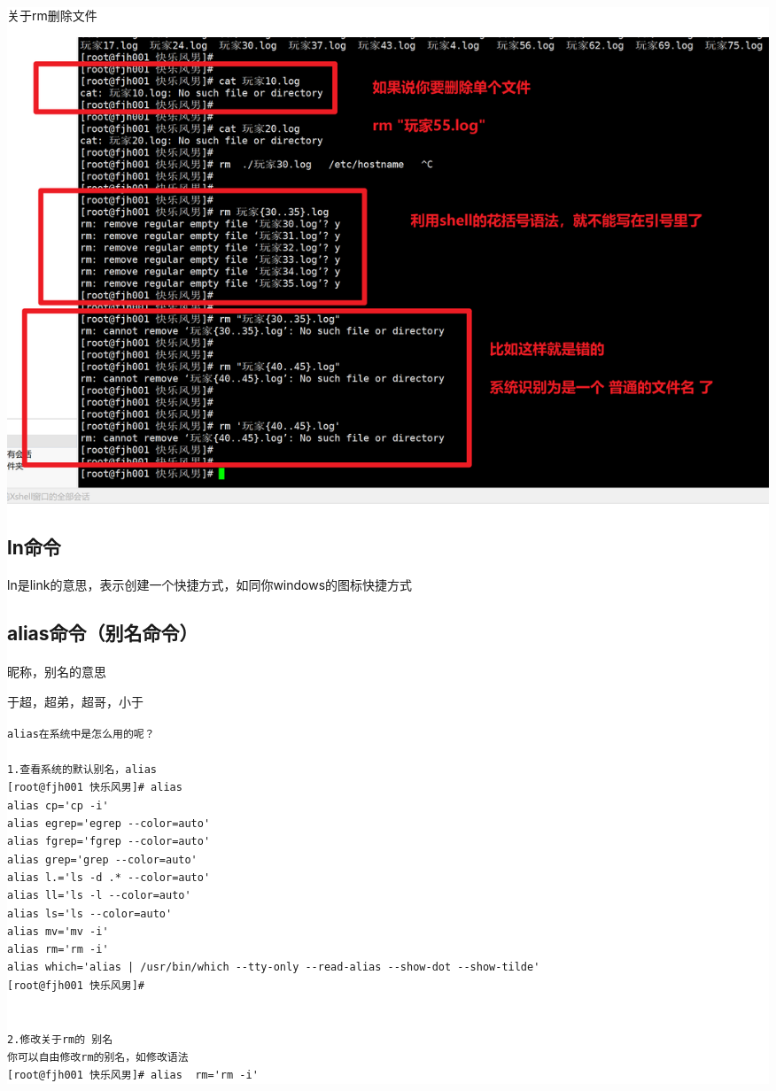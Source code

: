 关于rm删除文件

![image-20220307113012219](day07%E4%BB%8A%E6%97%A5%E7%AC%94%E8%AE%B0.assets/image-20220307113012219.png)





## ln命令

ln是link的意思，表示创建一个快捷方式，如同你windows的图标快捷方式



## alias命令（别名命令）

昵称，别名的意思

于超，超弟，超哥，小于

```
alias在系统中是怎么用的呢？

1.查看系统的默认别名，alias
[root@fjh001 快乐风男]# alias
alias cp='cp -i'
alias egrep='egrep --color=auto'
alias fgrep='fgrep --color=auto'
alias grep='grep --color=auto'
alias l.='ls -d .* --color=auto'
alias ll='ls -l --color=auto'
alias ls='ls --color=auto'
alias mv='mv -i'
alias rm='rm -i'
alias which='alias | /usr/bin/which --tty-only --read-alias --show-dot --show-tilde'
[root@fjh001 快乐风男]# 


2.修改关于rm的 别名
你可以自由修改rm的别名，如修改语法
[root@fjh001 快乐风男]# alias  rm='rm -i'
```